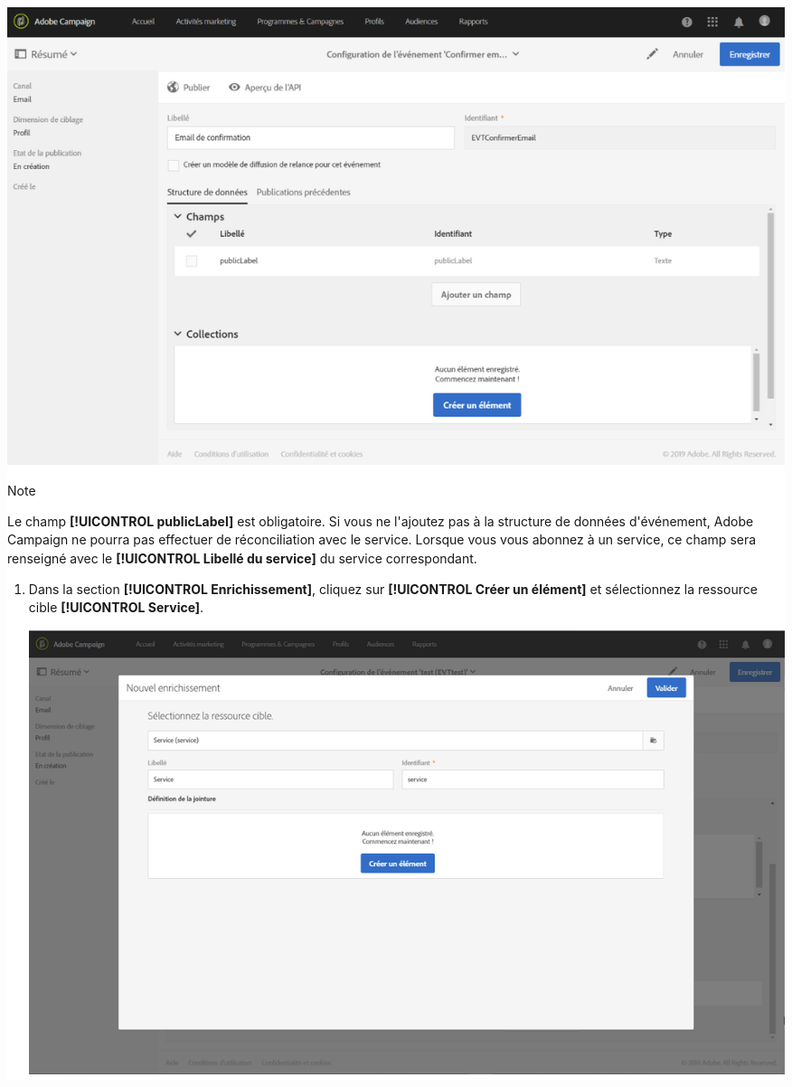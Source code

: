    ![](assets/confirmation_publicLabel-field.png)

   >[!NOTE]
   >
   >Le champ **[!UICONTROL publicLabel]** est obligatoire. Si vous ne l&#39;ajoutez pas à la structure de données d&#39;événement, Adobe Campaign ne pourra pas effectuer de réconciliation avec le service. Lorsque vous vous abonnez à un service, ce champ sera renseigné avec le **[!UICONTROL Libellé du service]** du service correspondant.

1. Dans la section **[!UICONTROL Enrichissement]**, cliquez sur **[!UICONTROL Créer un élément]** et sélectionnez la ressource cible **[!UICONTROL Service]**.

   ![](assets/confirmation_enrichment-service.png)
